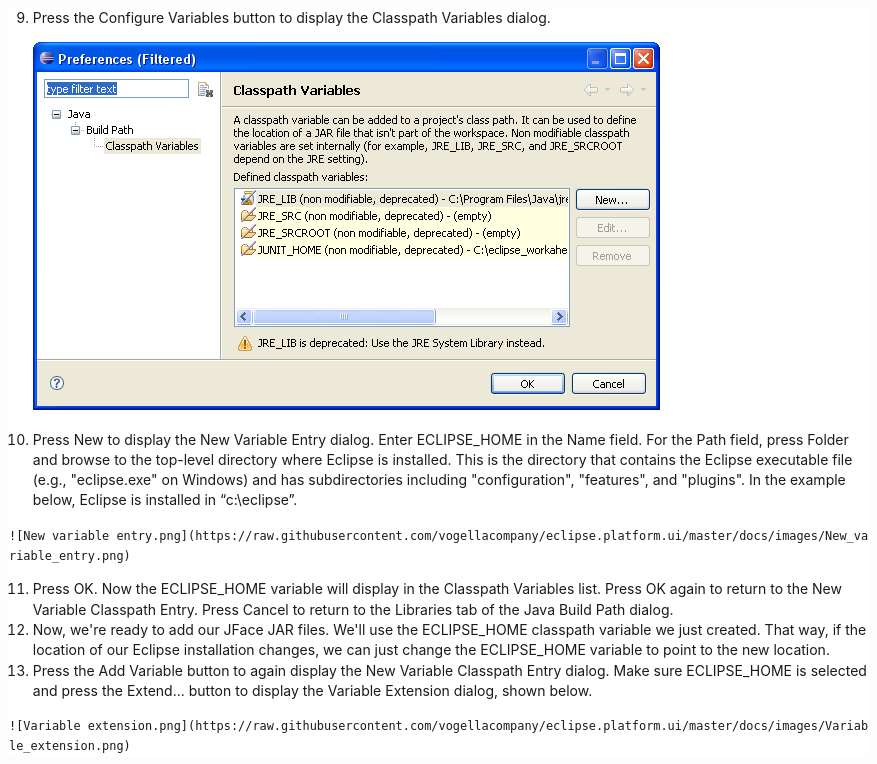 9.  Press the Configure Variables button to display the Classpath Variables dialog.
    
    ![Classpath variables.png](https://raw.githubusercontent.com/vogellacompany/eclipse.platform.ui/master/docs/images/Classpath_variables.png)
    
10.  Press New to display the New Variable Entry dialog. Enter ECLIPSE_HOME in the Name field. For the Path field, press Folder and browse to the top-level directory where Eclipse is installed. This is the directory that contains the Eclipse executable file (e.g., "eclipse.exe" on Windows) and has subdirectories including "configuration", "features", and "plugins". In the example below, Eclipse is installed in “c:\\eclipse”.
    
    ![New variable entry.png](https://raw.githubusercontent.com/vogellacompany/eclipse.platform.ui/master/docs/images/New_variable_entry.png)
    
11.  Press OK. Now the ECLIPSE_HOME variable will display in the Classpath Variables list. Press OK again to return to the New Variable Classpath Entry. Press Cancel to return to the Libraries tab of the Java Build Path dialog.
12.  Now, we're ready to add our JFace JAR files. We'll use the ECLIPSE\_HOME classpath variable we just created. That way, if the location of our Eclipse installation changes, we can just change the ECLIPSE\_HOME variable to point to the new location.
13.  Press the Add Variable button to again display the New Variable Classpath Entry dialog. Make sure ECLIPSE_HOME is selected and press the Extend... button to display the Variable Extension dialog, shown below.
    
    ![Variable extension.png](https://raw.githubusercontent.com/vogellacompany/eclipse.platform.ui/master/docs/images/Variable_extension.png)
    